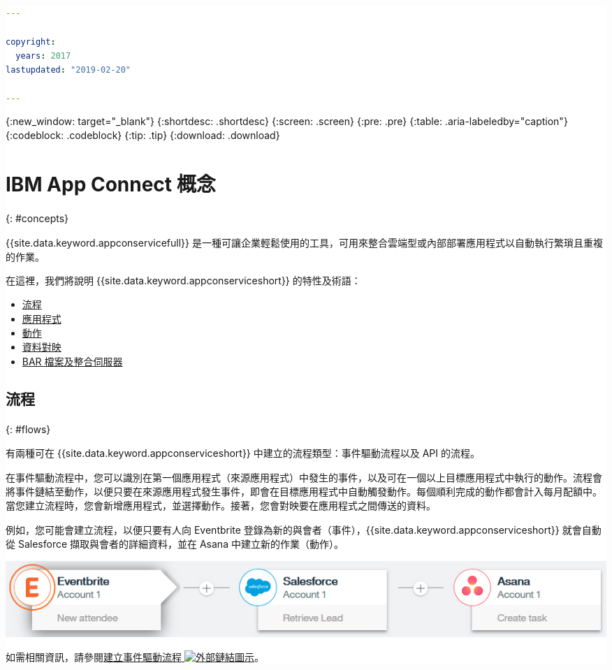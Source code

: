```yaml
---

copyright:
  years: 2017
lastupdated: "2019-02-20"

---
```


{:new_window: target="_blank"}
{:shortdesc: .shortdesc}
{:screen: .screen}
{:pre: .pre}
{:table: .aria-labeledby="caption"}
{:codeblock: .codeblock}
{:tip: .tip} 
{:download: .download}


# IBM App Connect 概念
{: #concepts}

{{site.data.keyword.appconservicefull}} 是一種可讓企業輕鬆使用的工具，可用來整合雲端型或內部部署應用程式以自動執行繁瑣且重複的作業。

在這裡，我們將說明 {{site.data.keyword.appconserviceshort}} 的特性及術語：

-   [流程](#flows)
-   [應用程式](#apps)
-   [動作](#actions)
-   [資料對映](#transforms)
-   [BAR 檔案及整合伺服器](#barfiles)

## 流程
{: #flows}

有兩種可在 {{site.data.keyword.appconserviceshort}} 中建立的流程類型：事件驅動流程以及 API 的流程。

在事件驅動流程中，您可以識別在第一個應用程式（來源應用程式）中發生的事件，以及可在一個以上目標應用程式中執行的動作。流程會將事件鏈結至動作，以便只要在來源應用程式發生事件，即會在目標應用程式中自動觸發動作。每個順利完成的動作都會計入每月配額中。當您建立流程時，您會新增應用程式，並選擇動作。接著，您會對映要在應用程式之間傳送的資料。

例如，您可能會建立流程，以便只要有人向 Eventbrite 登錄為新的與會者（事件），{{site.data.keyword.appconserviceshort}} 就會自動從 Salesforce 擷取與會者的詳細資料，並在 Asana 中建立新的作業（動作）。

![多節點流程，具有來源應用程式及兩個目標應用程式](images/multi_node_flow2.jpg)

如需相關資訊，請參閱[建立事件驅動流程 ![外部鏈結圖示](../../icons/launch-glyph.svg "外部鏈結圖示")](https://developer.ibm.com/integration/docs/app-connect/tutorials-for-ibm-app-connect/creating-event-driven-flow/)。
